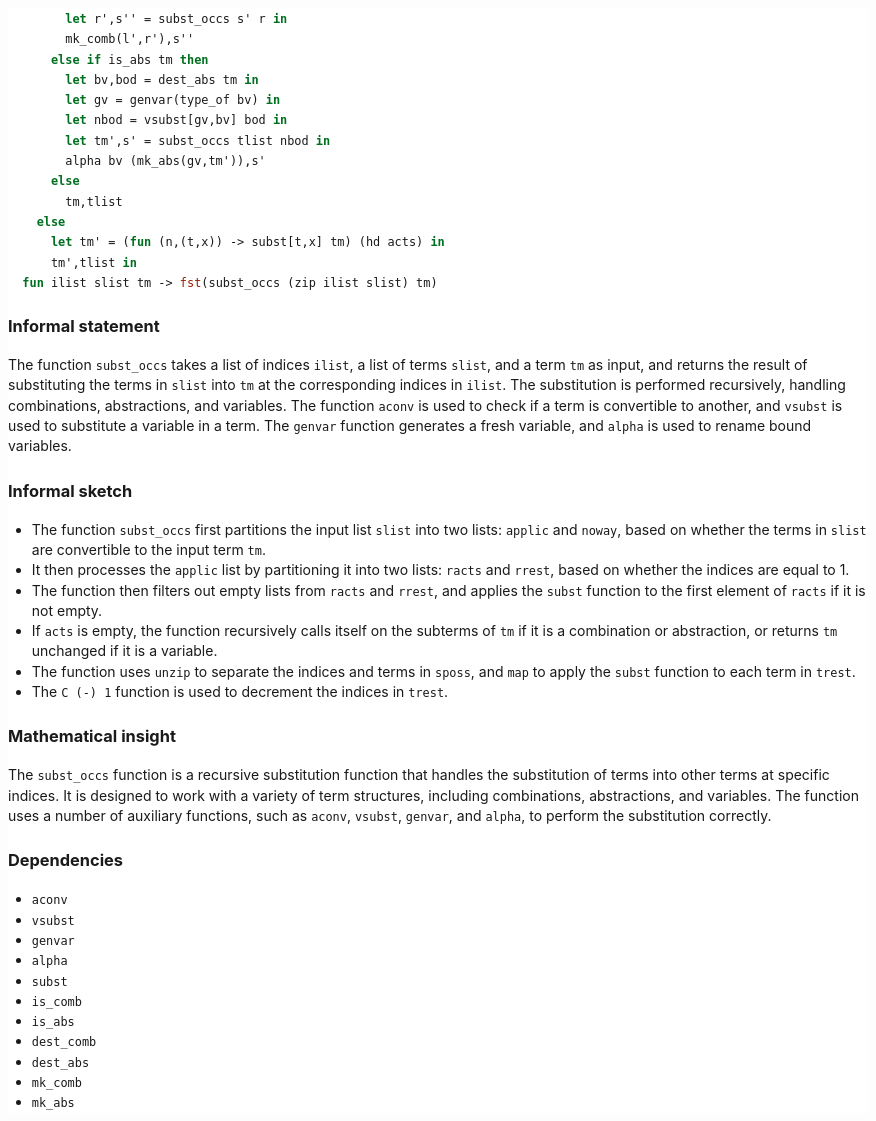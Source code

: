 ```ocaml
        let r',s'' = subst_occs s' r in
        mk_comb(l',r'),s''
      else if is_abs tm then
        let bv,bod = dest_abs tm in
        let gv = genvar(type_of bv) in
        let nbod = vsubst[gv,bv] bod in
        let tm',s' = subst_occs tlist nbod in
        alpha bv (mk_abs(gv,tm')),s'
      else
        tm,tlist
    else
      let tm' = (fun (n,(t,x)) -> subst[t,x] tm) (hd acts) in
      tm',tlist in
  fun ilist slist tm -> fst(subst_occs (zip ilist slist) tm)
```

### Informal statement
The function `subst_occs` takes a list of indices `ilist`, a list of terms `slist`, and a term `tm` as input, and returns the result of substituting the terms in `slist` into `tm` at the corresponding indices in `ilist`. The substitution is performed recursively, handling combinations, abstractions, and variables. The function `aconv` is used to check if a term is convertible to another, and `vsubst` is used to substitute a variable in a term. The `genvar` function generates a fresh variable, and `alpha` is used to rename bound variables.

### Informal sketch
* The function `subst_occs` first partitions the input list `slist` into two lists: `applic` and `noway`, based on whether the terms in `slist` are convertible to the input term `tm`.
* It then processes the `applic` list by partitioning it into two lists: `racts` and `rrest`, based on whether the indices are equal to 1.
* The function then filters out empty lists from `racts` and `rrest`, and applies the `subst` function to the first element of `racts` if it is not empty.
* If `acts` is empty, the function recursively calls itself on the subterms of `tm` if it is a combination or abstraction, or returns `tm` unchanged if it is a variable.
* The function uses `unzip` to separate the indices and terms in `sposs`, and `map` to apply the `subst` function to each term in `trest`.
* The `C (-) 1` function is used to decrement the indices in `trest`.

### Mathematical insight
The `subst_occs` function is a recursive substitution function that handles the substitution of terms into other terms at specific indices. It is designed to work with a variety of term structures, including combinations, abstractions, and variables. The function uses a number of auxiliary functions, such as `aconv`, `vsubst`, `genvar`, and `alpha`, to perform the substitution correctly.

### Dependencies
* `aconv`
* `vsubst`
* `genvar`
* `alpha`
* `subst`
* `is_comb`
* `is_abs`
* `dest_comb`
* `dest_abs`
* `mk_comb`
* `mk_abs`

